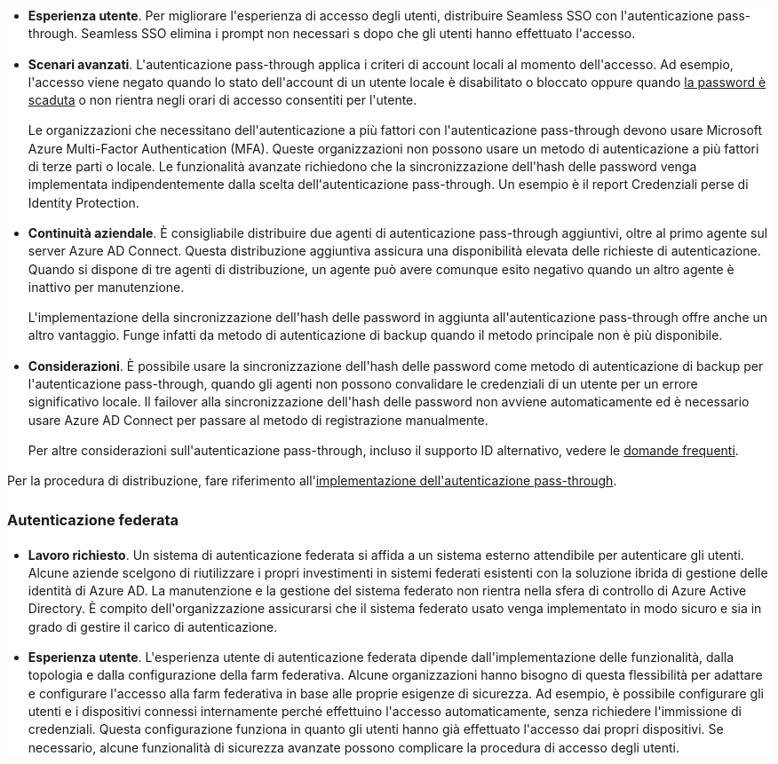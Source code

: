 * **Esperienza utente**. Per migliorare l'esperienza di accesso degli utenti, distribuire Seamless SSO con l'autenticazione pass-through. Seamless SSO elimina i prompt non necessari s dopo che gli utenti hanno effettuato l'accesso.

* **Scenari avanzati**. L'autenticazione pass-through applica i criteri di account locali al momento dell'accesso. Ad esempio, l'accesso viene negato quando lo stato dell'account di un utente locale è disabilitato o bloccato oppure quando [la password è scaduta](https://docs.microsoft.com/azure/active-directory/hybrid/how-to-connect-pta-faq#what-happens-if-my-users-password-has-expired-and-they-try-to-sign-in-by-using-pass-through-authentication) o non rientra negli orari di accesso consentiti per l'utente. 

    Le organizzazioni che necessitano dell'autenticazione a più fattori con l'autenticazione pass-through devono usare Microsoft Azure Multi-Factor Authentication (MFA). Queste organizzazioni non possono usare un metodo di autenticazione a più fattori di terze parti o locale. Le funzionalità avanzate richiedono che la sincronizzazione dell'hash delle password venga implementata indipendentemente dalla scelta dell'autenticazione pass-through. Un esempio è il report Credenziali perse di Identity Protection.

* **Continuità aziendale**. È consigliabile distribuire due agenti di autenticazione pass-through aggiuntivi, oltre al primo agente sul server Azure AD Connect. Questa distribuzione aggiuntiva assicura una disponibilità elevata delle richieste di autenticazione. Quando si dispone di tre agenti di distribuzione, un agente può avere comunque esito negativo quando un altro agente è inattivo per manutenzione. 

    L'implementazione della sincronizzazione dell'hash delle password in aggiunta all'autenticazione pass-through offre anche un altro vantaggio. Funge infatti da metodo di autenticazione di backup quando il metodo principale non è più disponibile.

* **Considerazioni**. È possibile usare la sincronizzazione dell'hash delle password come metodo di autenticazione di backup per l'autenticazione pass-through, quando gli agenti non possono convalidare le credenziali di un utente per un errore significativo locale. Il failover alla sincronizzazione dell'hash delle password non avviene automaticamente ed è necessario usare Azure AD Connect per passare al metodo di registrazione manualmente. 

    Per altre considerazioni sull'autenticazione pass-through, incluso il supporto ID alternativo, vedere le [domande frequenti](https://docs.microsoft.com/azure/active-directory/hybrid/how-to-connect-pta-faq).

Per la procedura di distribuzione, fare riferimento all'[implementazione dell'autenticazione pass-through](https://docs.microsoft.com/azure/active-directory/hybrid/how-to-connect-pta).

### <a name="federated-authentication"></a>Autenticazione federata

* **Lavoro richiesto**. Un sistema di autenticazione federata si affida a un sistema esterno attendibile per autenticare gli utenti. Alcune aziende scelgono di riutilizzare i propri investimenti in sistemi federati esistenti con la soluzione ibrida di gestione delle identità di Azure AD. La manutenzione e la gestione del sistema federato non rientra nella sfera di controllo di Azure Active Directory. È compito dell'organizzazione assicurarsi che il sistema federato usato venga implementato in modo sicuro e sia in grado di gestire il carico di autenticazione. 

* **Esperienza utente**. L'esperienza utente di autenticazione federata dipende dall'implementazione delle funzionalità, dalla topologia e dalla configurazione della farm federativa. Alcune organizzazioni hanno bisogno di questa flessibilità per adattare e configurare l'accesso alla farm federativa in base alle proprie esigenze di sicurezza. Ad esempio, è possibile configurare gli utenti e i dispositivi connessi internamente perché effettuino l'accesso automaticamente, senza richiedere l'immissione di credenziali. Questa configurazione funziona in quanto gli utenti hanno già effettuato l'accesso dai propri dispositivi. Se necessario, alcune funzionalità di sicurezza avanzate possono complicare la procedura di accesso degli utenti.
